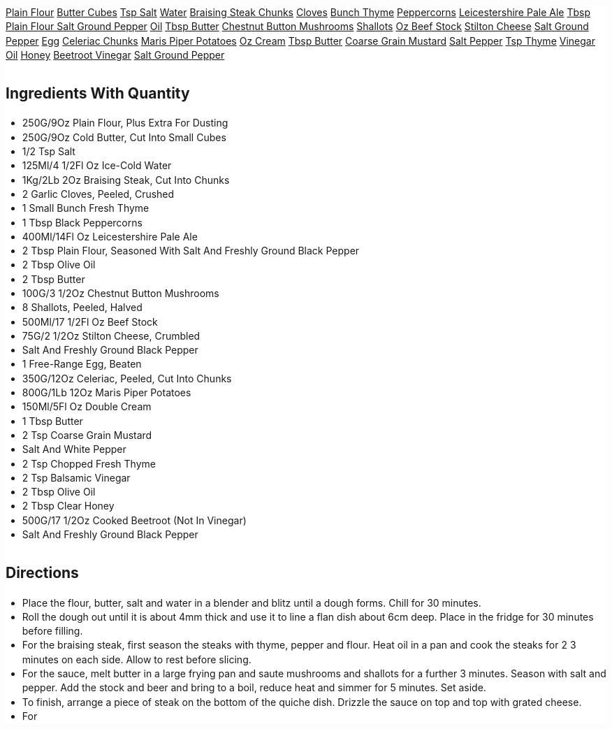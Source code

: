 <a href="/tags#plain flour" class="badge badge-info p-2" target="_blank">Plain Flour</a> <a href="/tags#butter cubes" class="badge badge-info p-2" target="_blank">Butter Cubes</a> <a href="/tags#tsp salt" class="badge badge-info p-2" target="_blank">Tsp Salt</a> <a href="/tags#water" class="badge badge-info p-2" target="_blank">Water</a> <a href="/tags#braising steak chunks" class="badge badge-info p-2" target="_blank">Braising Steak Chunks</a> <a href="/tags#cloves" class="badge badge-info p-2" target="_blank">Cloves</a> <a href="/tags#bunch thyme" class="badge badge-info p-2" target="_blank">Bunch Thyme</a> <a href="/tags#peppercorns" class="badge badge-info p-2" target="_blank">Peppercorns</a> <a href="/tags#Leicestershire pale ale" class="badge badge-info p-2" target="_blank">Leicestershire Pale Ale</a> <a href="/tags#tbsp plain flour salt ground pepper" class="badge badge-info p-2" target="_blank">Tbsp Plain Flour Salt Ground Pepper</a> <a href="/tags#oil" class="badge badge-info p-2" target="_blank">Oil</a> <a href="/tags#tbsp butter" class="badge badge-info p-2" target="_blank">Tbsp Butter</a> <a href="/tags#chestnut button mushrooms" class="badge badge-info p-2" target="_blank">Chestnut Button Mushrooms</a> <a href="/tags#shallots" class="badge badge-info p-2" target="_blank">Shallots</a> <a href="/tags#oz beef stock" class="badge badge-info p-2" target="_blank">Oz Beef Stock</a> <a href="/tags#Stilton cheese" class="badge badge-info p-2" target="_blank">Stilton Cheese</a> <a href="/tags#salt ground pepper" class="badge badge-info p-2" target="_blank">Salt Ground Pepper</a> <a href="/tags#egg" class="badge badge-info p-2" target="_blank">Egg</a> <a href="/tags#celeriac chunks" class="badge badge-info p-2" target="_blank">Celeriac Chunks</a> <a href="/tags#Maris Piper potatoes" class="badge badge-info p-2" target="_blank">Maris Piper Potatoes</a> <a href="/tags#oz cream" class="badge badge-info p-2" target="_blank">Oz Cream</a> <a href="/tags#tbsp butter" class="badge badge-info p-2" target="_blank">Tbsp Butter</a> <a href="/tags#coarse grain mustard" class="badge badge-info p-2" target="_blank">Coarse Grain Mustard</a> <a href="/tags#salt pepper" class="badge badge-info p-2" target="_blank">Salt Pepper</a> <a href="/tags#tsp thyme" class="badge badge-info p-2" target="_blank">Tsp Thyme</a> <a href="/tags#vinegar" class="badge badge-info p-2" target="_blank">Vinegar</a> <a href="/tags#oil" class="badge badge-info p-2" target="_blank">Oil</a> <a href="/tags#honey" class="badge badge-info p-2" target="_blank">Honey</a> <a href="/tags#beetroot vinegar" class="badge badge-info p-2" target="_blank">Beetroot Vinegar</a> <a href="/tags#salt ground pepper" class="badge badge-info p-2" target="_blank">Salt Ground Pepper</a> 

<h2>Ingredients With Quantity </h2>
<ul><li>250G/9Oz Plain Flour, Plus Extra For Dusting</li><li>250G/9Oz Cold Butter, Cut Into Small Cubes</li><li> 1/2 Tsp Salt</li><li>125Ml/4 1/2Fl Oz Ice-Cold Water</li><li>1Kg/2Lb 2Oz Braising Steak, Cut Into Chunks</li><li>2 Garlic Cloves, Peeled, Crushed</li><li>1 Small Bunch Fresh Thyme</li><li>1 Tbsp Black Peppercorns</li><li>400Ml/14Fl Oz Leicestershire Pale Ale</li><li>2 Tbsp Plain Flour, Seasoned With Salt And Freshly Ground Black Pepper</li><li>2 Tbsp Olive Oil</li><li>2 Tbsp Butter</li><li>100G/3 1/2Oz Chestnut Button Mushrooms</li><li>8 Shallots, Peeled, Halved</li><li>500Ml/17 1/2Fl Oz Beef Stock</li><li>75G/2 1/2Oz Stilton Cheese, Crumbled</li><li>Salt And Freshly Ground Black Pepper</li><li>1 Free-Range Egg, Beaten</li><li>350G/12Oz Celeriac, Peeled, Cut Into Chunks</li><li>800G/1Lb 12Oz Maris Piper Potatoes</li><li>150Ml/5Fl Oz Double Cream</li><li>1 Tbsp Butter</li><li>2 Tsp Coarse Grain Mustard</li><li>Salt And White Pepper</li><li>2 Tsp Chopped Fresh Thyme</li><li>2 Tsp Balsamic Vinegar</li><li>2 Tbsp Olive Oil</li><li>2 Tbsp Clear Honey</li><li>500G/17 1/2Oz Cooked Beetroot (Not In Vinegar)</li><li>Salt And Freshly Ground Black Pepper</li></ul>

<h2>Directions</h2>
<ul><li>Place the flour, butter, salt and water in a blender and blitz until a dough forms. Chill for 30 minutes. </li><li>Roll the dough out until it is about 4mm thick and use it to line a flan dish about 6cm deep. Place in the fridge for 30 minutes before filling. </li><li>For the braising steak, first season the steaks with thyme, pepper and flour. Heat oil in a pan and cook the steaks for 2 3 minutes on each side. Allow to rest before slicing. </li><li>For the sauce, melt butter in a large frying pan and saute mushrooms and shallots for a further 3 minutes. Season with salt and pepper. Add the stock and beer and bring to a boil, reduce heat and simmer for 5 minutes. Set aside. </li><li>To finish, arrange a piece of steak on the bottom of the quiche dish. Drizzle the sauce on top and top with grated cheese. </li><li>For</li></ul>
